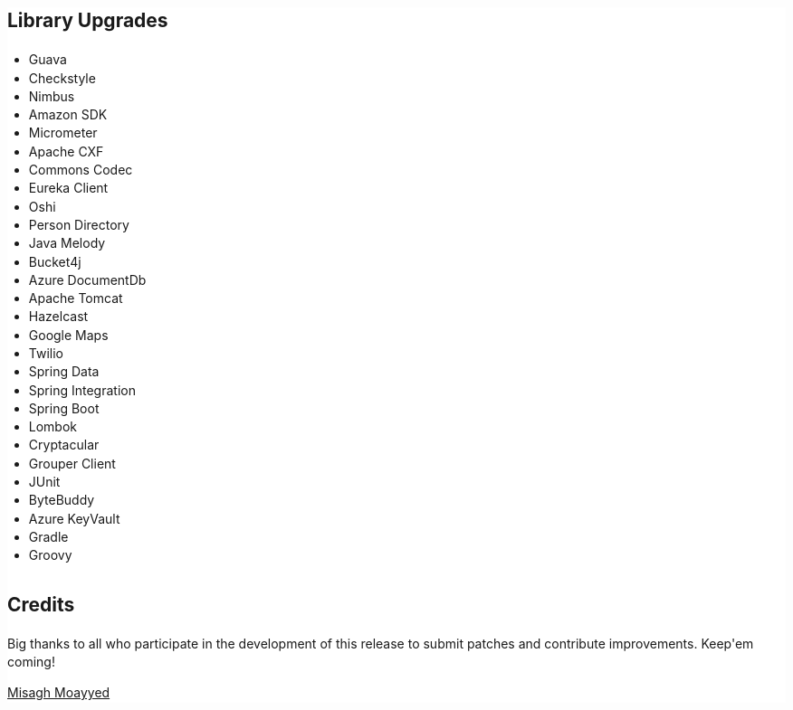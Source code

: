 ## Library Upgrades

- Guava
- Checkstyle
- Nimbus
- Amazon SDK
- Micrometer
- Apache CXF
- Commons Codec
- Eureka Client
- Oshi
- Person Directory
- Java Melody
- Bucket4j
- Azure DocumentDb
- Apache Tomcat
- Hazelcast
- Google Maps
- Twilio
- Spring Data
- Spring Integration
- Spring Boot
- Lombok
- Cryptacular
- Grouper Client
- JUnit
- ByteBuddy
- Azure KeyVault
- Gradle
- Groovy

## Credits

Big thanks to all who participate in the development of this release to submit patches and contribute improvements. Keep'em coming!

[Misagh Moayyed](https://fawnoos.com)
